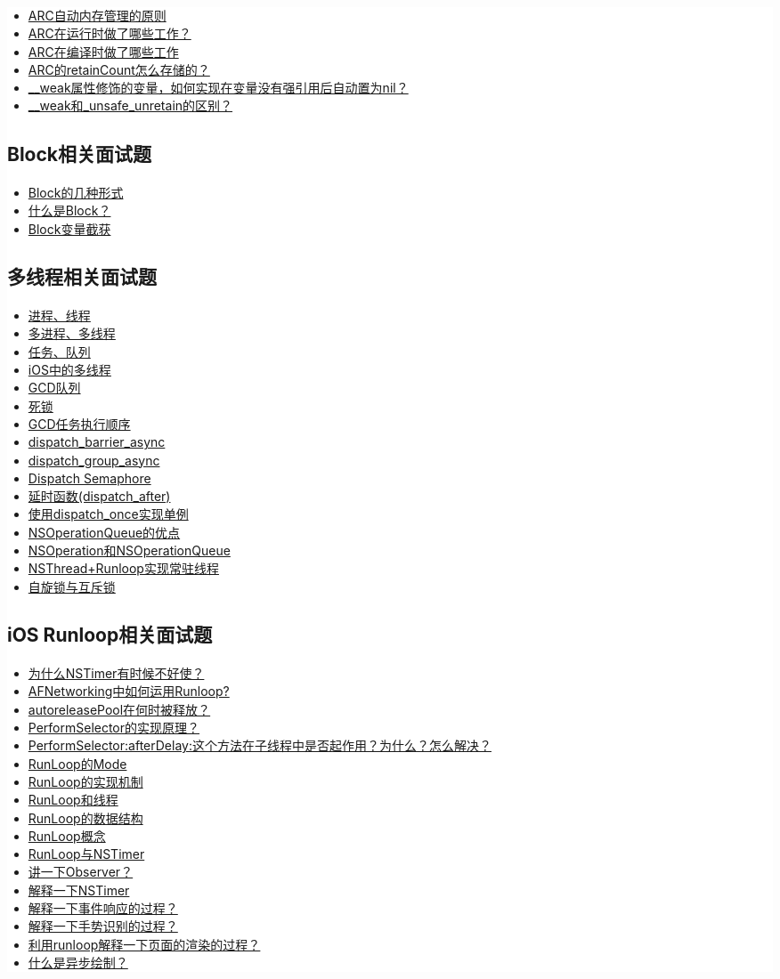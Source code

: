 - [ARC自动内存管理的原则](https://www.jianshu.com/p/2a481aad2e0b)
- [ARC在运行时做了哪些工作？](https://www.jianshu.com/p/d716bda927ac)
- [ARC在编译时做了哪些工作](https://www.jianshu.com/p/468b6071dd7c)
- [ARC的retainCount怎么存储的？](https://www.jianshu.com/p/f54dcc0bd45d)
- [\_\_weak属性修饰的变量，如何实现在变量没有强引用后自动置为nil？](https://www.jianshu.com/p/130e676efa4a)
- [\_\_weak和\_unsafe\_unretain的区别？](https://www.jianshu.com/p/86e4b5625ad5)

## Block相关面试题

- [Block的几种形式](https://www.jianshu.com/p/ab5cd4153bf8)
- [什么是Block？](https://www.jianshu.com/p/cc91ff650d6c)
- [Block变量截获](https://www.jianshu.com/p/dd5fea4dcea8)

## 多线程相关面试题

- [进程、线程](https://www.jianshu.com/p/fd3491d7affd)
- [多进程、多线程](https://www.jianshu.com/p/18797cf8e03c)
- [任务、队列](https://www.jianshu.com/p/7bb8a4a79407)
- [iOS中的多线程](https://www.jianshu.com/p/361e8a0a4e7e)
- [GCD队列](https://www.jianshu.com/p/7148373e1e19)
- [死锁](https://www.jianshu.com/p/1f1b9516c631)
- [GCD任务执行顺序](https://www.jianshu.com/p/3359dc188e61)
- [dispatch\_barrier\_async](https://www.jianshu.com/p/540c2b22ba38)
- [dispatch\_group\_async](https://www.jianshu.com/p/64450ba8c9cc)
- [Dispatch Semaphore](https://www.jianshu.com/p/8549a35b7bf2)
- [延时函数(dispatch\_after)](https://www.jianshu.com/p/19f83c20591f)
- [使用dispatch\_once实现单例](https://www.jianshu.com/p/d5de9d5a571c)
- [NSOperationQueue的优点](https://www.jianshu.com/p/cbf759bdfd0f)
- [NSOperation和NSOperationQueue](https://www.jianshu.com/p/9161a6490977)
- [NSThread+Runloop实现常驻线程](https://www.jianshu.com/p/f0bcc10abad0)
- [自旋锁与互斥锁](https://www.jianshu.com/p/80043c824d2d)

## iOS Runloop相关面试题

- [为什么NSTimer有时候不好使？](https://www.jianshu.com/p/39242dd0a5cb)
- [AFNetworking中如何运用Runloop?](https://www.jianshu.com/p/64b8f511cf29)
- [autoreleasePool在何时被释放？](https://www.jianshu.com/p/5d9e3d0c4d22)
- [PerformSelector的实现原理？](https://www.jianshu.com/p/8efd42bc1ede)
- [PerformSelector:afterDelay:这个方法在子线程中是否起作用？为什么？怎么解决？](https://www.jianshu.com/p/5cf2e7e5fda4)
- [RunLoop的Mode](https://www.jianshu.com/p/e5ef308cc2eb)
- [RunLoop的实现机制](https://www.jianshu.com/p/cc1bb6cba76d)
- [RunLoop和线程](https://www.jianshu.com/p/bfeb6fb0c057)
- [RunLoop的数据结构](https://www.jianshu.com/p/64c478fe2cf1)
- [RunLoop概念](https://www.jianshu.com/p/010bcea3dcbb)
- [RunLoop与NSTimer](https://www.jianshu.com/p/754e6175aede)
- [讲一下Observer？](https://www.jianshu.com/p/bac5c2462e69)
- [解释一下NSTimer](https://www.jianshu.com/p/6847b9e91028)
- [解释一下事件响应的过程？](https://www.jianshu.com/p/9c3d136302be)
- [解释一下手势识别的过程？](https://www.jianshu.com/p/32d97298d669)
- [利用runloop解释一下页面的渲染的过程？](https://www.jianshu.com/p/8900516f1644)
- [什么是异步绘制？](https://www.jianshu.com/p/0b821ee64860)
